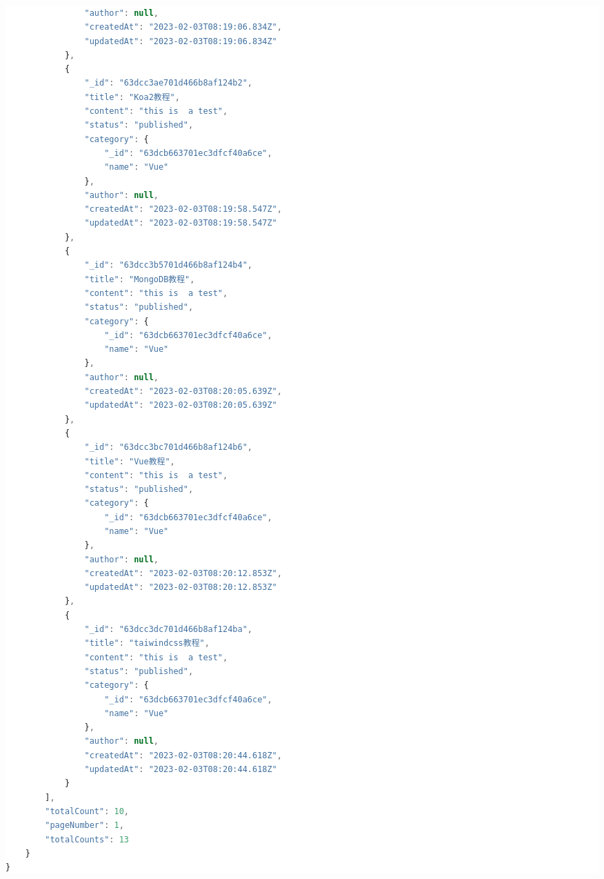 ```js
                "author": null,
                "createdAt": "2023-02-03T08:19:06.834Z",
                "updatedAt": "2023-02-03T08:19:06.834Z"
            },
            {
                "_id": "63dcc3ae701d466b8af124b2",
                "title": "Koa2教程",
                "content": "this is  a test",
                "status": "published",
                "category": {
                    "_id": "63dcb663701ec3dfcf40a6ce",
                    "name": "Vue"
                },
                "author": null,
                "createdAt": "2023-02-03T08:19:58.547Z",
                "updatedAt": "2023-02-03T08:19:58.547Z"
            },
            {
                "_id": "63dcc3b5701d466b8af124b4",
                "title": "MongoDB教程",
                "content": "this is  a test",
                "status": "published",
                "category": {
                    "_id": "63dcb663701ec3dfcf40a6ce",
                    "name": "Vue"
                },
                "author": null,
                "createdAt": "2023-02-03T08:20:05.639Z",
                "updatedAt": "2023-02-03T08:20:05.639Z"
            },
            {
                "_id": "63dcc3bc701d466b8af124b6",
                "title": "Vue教程",
                "content": "this is  a test",
                "status": "published",
                "category": {
                    "_id": "63dcb663701ec3dfcf40a6ce",
                    "name": "Vue"
                },
                "author": null,
                "createdAt": "2023-02-03T08:20:12.853Z",
                "updatedAt": "2023-02-03T08:20:12.853Z"
            },
            {
                "_id": "63dcc3dc701d466b8af124ba",
                "title": "taiwindcss教程",
                "content": "this is  a test",
                "status": "published",
                "category": {
                    "_id": "63dcb663701ec3dfcf40a6ce",
                    "name": "Vue"
                },
                "author": null,
                "createdAt": "2023-02-03T08:20:44.618Z",
                "updatedAt": "2023-02-03T08:20:44.618Z"
            }
        ],
        "totalCount": 10,
        "pageNumber": 1,
        "totalCounts": 13
    }
}
```